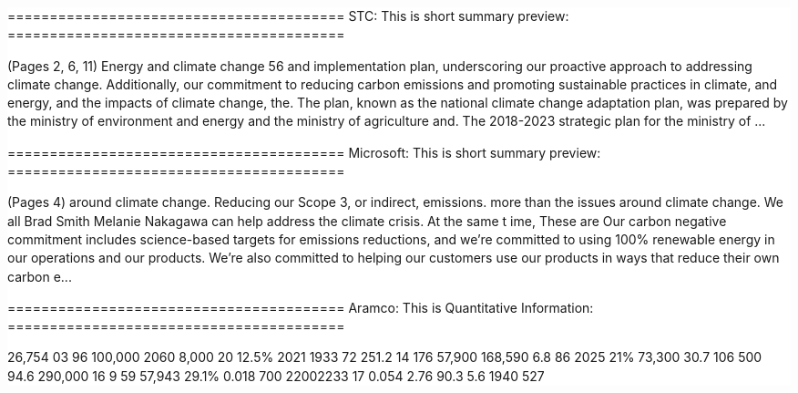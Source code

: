 
======================================== STC: This is short summary preview: ========================================

(Pages 2, 6, 11) Energy and climate change 56 and implementation plan, underscoring our proactive approach to addressing climate change. Additionally, our commitment to reducing carbon emissions and promoting sustainable practices in climate, and energy, and the impacts of climate change, the. The plan, known as the national climate change adaptation plan, was prepared by the ministry of environment and energy and the ministry of agriculture and.
The 2018-2023 strategic plan for the ministry of ...


======================================== Microsoft: This is short summary preview: ========================================

(Pages 4) around climate change. Reducing our Scope 3, or indirect, emissions. more than the issues around climate change. We all Brad Smith Melanie Nakagawa can help address the climate crisis. At the same t ime, These are Our carbon negative commitment includes science-based targets for emissions reductions, and we’re committed to using 100% renewable energy in our operations and our products. We’re also committed to helping our customers use our products in ways that reduce their own carbon e...


======================================== Aramco: This is Quantitative Information: ========================================

26,754
03
96 
100,000 
2060
8,000 
20 
12.5%
2021
1933
72
251.2 
14 
176 
57,900 
168,590 
6.8 
86 
2025 
21%
73,300 
30.7
106
500
94.6
290,000 
16
9 
59
57,943 
29.1%
0.018
700 
22002233 
17
0.054 
2.76 
90.3 
5.6
1940 
527 